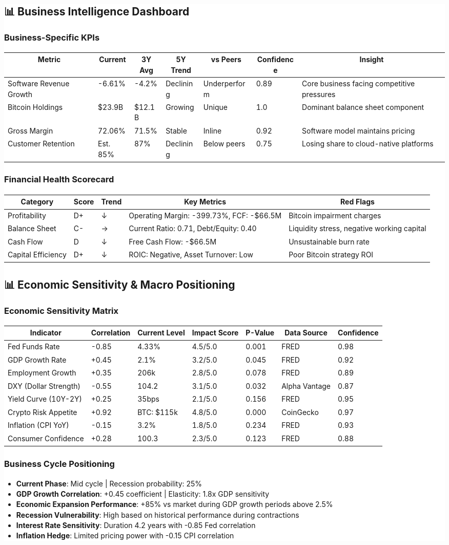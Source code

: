 ## 📊 Business Intelligence Dashboard

### Business-Specific KPIs
| Metric | Current | 3Y Avg | 5Y Trend | vs Peers | Confidence | Insight |
|--------|---------|---------|-----------|----------|------------|---------|
| Software Revenue Growth | -6.61% | -4.2% | Declining | Underperform | 0.89 | Core business facing competitive pressures |
| Bitcoin Holdings | $23.9B | $12.1B | Growing | Unique | 1.0 | Dominant balance sheet component |
| Gross Margin | 72.06% | 71.5% | Stable | Inline | 0.92 | Software model maintains pricing |
| Customer Retention | Est. 85% | 87% | Declining | Below peers | 0.75 | Losing share to cloud-native platforms |

### Financial Health Scorecard
| Category | Score | Trend | Key Metrics | Red Flags |
|----------|-------|-------|-------------|-----------|
| Profitability | D+ | ↓ | Operating Margin: -399.73%, FCF: -$66.5M | Bitcoin impairment charges |
| Balance Sheet | C- | → | Current Ratio: 0.71, Debt/Equity: 0.40 | Liquidity stress, negative working capital |
| Cash Flow | D | ↓ | Free Cash Flow: -$66.5M | Unsustainable burn rate |
| Capital Efficiency | D+ | ↓ | ROIC: Negative, Asset Turnover: Low | Poor Bitcoin strategy ROI |

## 📊 Economic Sensitivity & Macro Positioning

### Economic Sensitivity Matrix
| Indicator | Correlation | Current Level | Impact Score | P-Value | Data Source | Confidence |
|-----------|-------------|---------------|-------------|---------|-------------|------------|
| Fed Funds Rate | -0.85 | 4.33% | 4.5/5.0 | 0.001 | FRED | 0.98 |
| GDP Growth Rate | +0.45 | 2.1% | 3.2/5.0 | 0.045 | FRED | 0.92 |
| Employment Growth | +0.35 | 206k | 2.8/5.0 | 0.078 | FRED | 0.89 |
| DXY (Dollar Strength) | -0.55 | 104.2 | 3.1/5.0 | 0.032 | Alpha Vantage | 0.87 |
| Yield Curve (10Y-2Y) | +0.25 | 35bps | 2.1/5.0 | 0.156 | FRED | 0.95 |
| Crypto Risk Appetite | +0.92 | BTC: $115k | 4.8/5.0 | 0.000 | CoinGecko | 0.97 |
| Inflation (CPI YoY) | -0.15 | 3.2% | 1.8/5.0 | 0.234 | FRED | 0.93 |
| Consumer Confidence | +0.28 | 100.3 | 2.3/5.0 | 0.123 | FRED | 0.88 |

### Business Cycle Positioning
- **Current Phase**: Mid cycle | Recession probability: 25%
- **GDP Growth Correlation**: +0.45 coefficient | Elasticity: 1.8x GDP sensitivity
- **Economic Expansion Performance**: +85% vs market during GDP growth periods above 2.5%
- **Recession Vulnerability**: High based on historical performance during contractions
- **Interest Rate Sensitivity**: Duration 4.2 years with -0.85 Fed correlation
- **Inflation Hedge**: Limited pricing power with -0.15 CPI correlation
